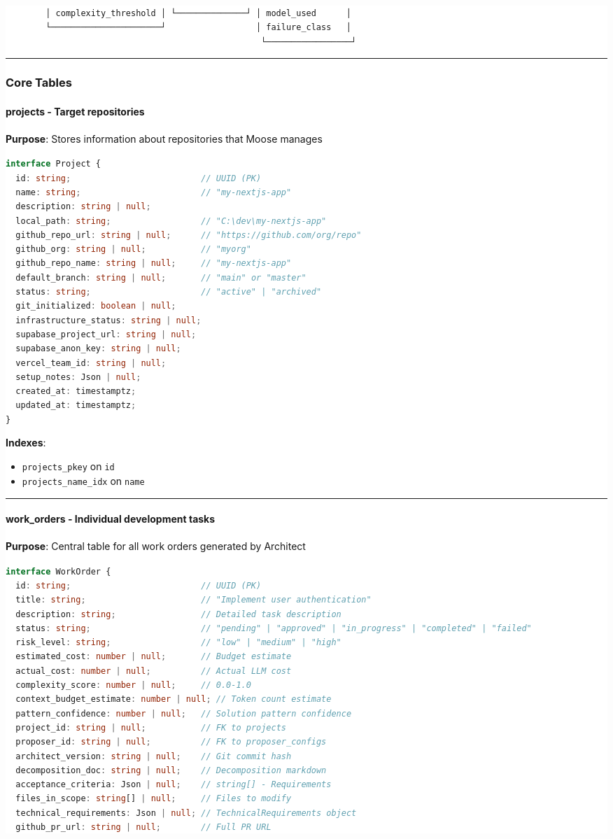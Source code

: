 ```
        │ complexity_threshold │ └──────────────┘ │ model_used      │
        └──────────────────────┘                  │ failure_class   │
                                                   └─────────────────┘
```

---

### Core Tables

#### **projects** - Target repositories

**Purpose**: Stores information about repositories that Moose manages

```typescript
interface Project {
  id: string;                          // UUID (PK)
  name: string;                        // "my-nextjs-app"
  description: string | null;
  local_path: string;                  // "C:\dev\my-nextjs-app"
  github_repo_url: string | null;      // "https://github.com/org/repo"
  github_org: string | null;           // "myorg"
  github_repo_name: string | null;     // "my-nextjs-app"
  default_branch: string | null;       // "main" or "master"
  status: string;                      // "active" | "archived"
  git_initialized: boolean | null;
  infrastructure_status: string | null;
  supabase_project_url: string | null;
  supabase_anon_key: string | null;
  vercel_team_id: string | null;
  setup_notes: Json | null;
  created_at: timestamptz;
  updated_at: timestamptz;
}
```

**Indexes**:
- `projects_pkey` on `id`
- `projects_name_idx` on `name`

---

#### **work_orders** - Individual development tasks

**Purpose**: Central table for all work orders generated by Architect

```typescript
interface WorkOrder {
  id: string;                          // UUID (PK)
  title: string;                       // "Implement user authentication"
  description: string;                 // Detailed task description
  status: string;                      // "pending" | "approved" | "in_progress" | "completed" | "failed"
  risk_level: string;                  // "low" | "medium" | "high"
  estimated_cost: number | null;       // Budget estimate
  actual_cost: number | null;          // Actual LLM cost
  complexity_score: number | null;     // 0.0-1.0
  context_budget_estimate: number | null; // Token count estimate
  pattern_confidence: number | null;   // Solution pattern confidence
  project_id: string | null;           // FK to projects
  proposer_id: string | null;          // FK to proposer_configs
  architect_version: string | null;    // Git commit hash
  decomposition_doc: string | null;    // Decomposition markdown
  acceptance_criteria: Json | null;    // string[] - Requirements
  files_in_scope: string[] | null;     // Files to modify
  technical_requirements: Json | null; // TechnicalRequirements object
  github_pr_url: string | null;        // Full PR URL
```